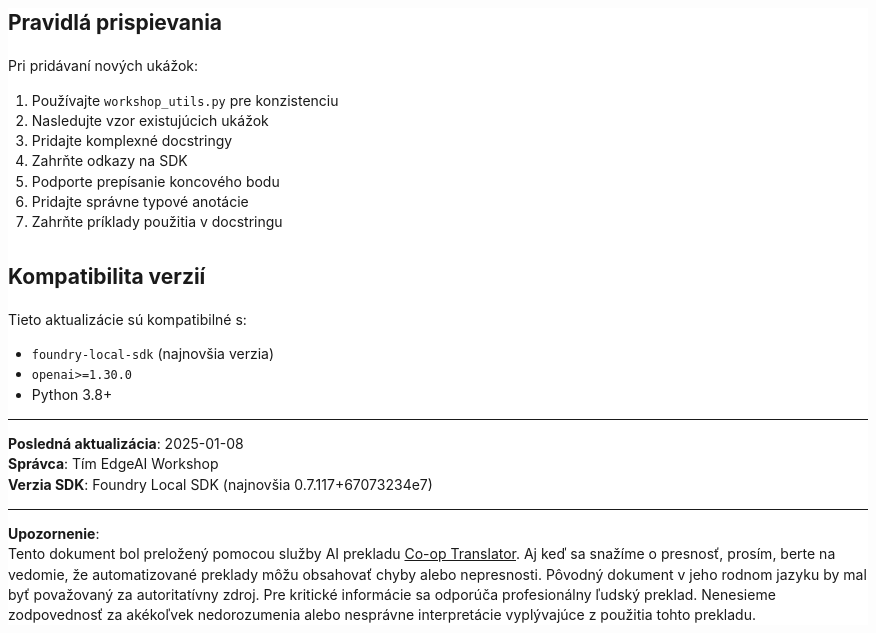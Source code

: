 ## Pravidlá prispievania

Pri pridávaní nových ukážok:
1. Používajte `workshop_utils.py` pre konzistenciu
2. Nasledujte vzor existujúcich ukážok
3. Pridajte komplexné docstringy
4. Zahrňte odkazy na SDK
5. Podporte prepísanie koncového bodu
6. Pridajte správne typové anotácie
7. Zahrňte príklady použitia v docstringu

## Kompatibilita verzií

Tieto aktualizácie sú kompatibilné s:
- `foundry-local-sdk` (najnovšia verzia)
- `openai>=1.30.0`
- Python 3.8+

---

**Posledná aktualizácia**: 2025-01-08  
**Správca**: Tím EdgeAI Workshop  
**Verzia SDK**: Foundry Local SDK (najnovšia 0.7.117+67073234e7)

---

**Upozornenie**:  
Tento dokument bol preložený pomocou služby AI prekladu [Co-op Translator](https://github.com/Azure/co-op-translator). Aj keď sa snažíme o presnosť, prosím, berte na vedomie, že automatizované preklady môžu obsahovať chyby alebo nepresnosti. Pôvodný dokument v jeho rodnom jazyku by mal byť považovaný za autoritatívny zdroj. Pre kritické informácie sa odporúča profesionálny ľudský preklad. Nenesieme zodpovednosť za akékoľvek nedorozumenia alebo nesprávne interpretácie vyplývajúce z použitia tohto prekladu.